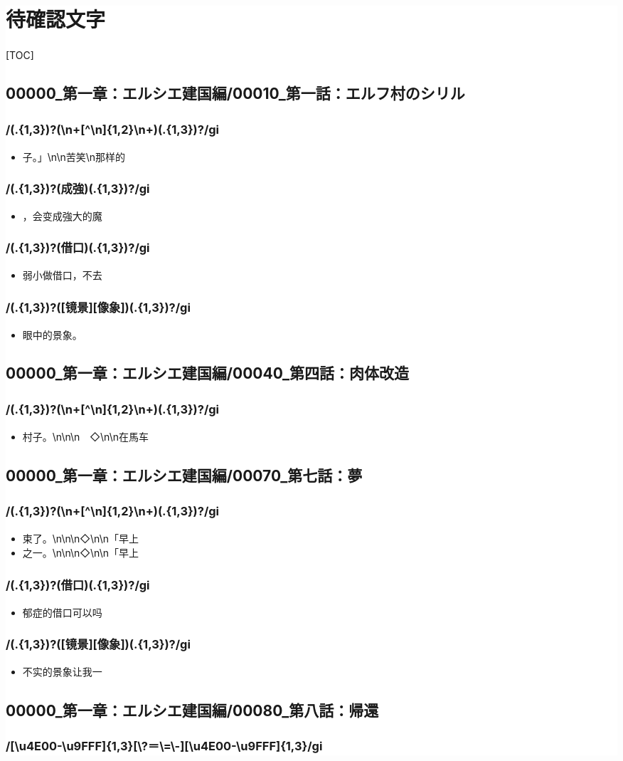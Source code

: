 # 待確認文字

[TOC]

## 00000_第一章：エルシエ建国編/00010_第一話：エルフ村のシリル

### /(.{1,3})?(\n+[^\n]{1,2}\n+)(.{1,3})?/gi

- 子。」\n\n苦笑\n那样的

### /(.{1,3})?(成強)(.{1,3})?/gi

- ，会变成強大的魔

### /(.{1,3})?(借口)(.{1,3})?/gi

- 弱小做借口，不去

### /(.{1,3})?([镜景][像象])(.{1,3})?/gi

- 眼中的景象。


## 00000_第一章：エルシエ建国編/00040_第四話：肉体改造

### /(.{1,3})?(\n+[^\n]{1,2}\n+)(.{1,3})?/gi

- 村子。\n\n\n　◇\n\n在馬车


## 00000_第一章：エルシエ建国編/00070_第七話：夢

### /(.{1,3})?(\n+[^\n]{1,2}\n+)(.{1,3})?/gi

- 束了。\n\n\n◇\n\n「早上
- 之一。\n\n\n◇\n\n「早上

### /(.{1,3})?(借口)(.{1,3})?/gi

- 郁症的借口可以吗

### /(.{1,3})?([镜景][像象])(.{1,3})?/gi

- 不实的景象让我一


## 00000_第一章：エルシエ建国編/00080_第八話：帰還

### /[\\u4E00-\\u9FFF]{1,3}[\\?＝\\=\\-][\\u4E00-\\u9FFF]{1,3}/gi
